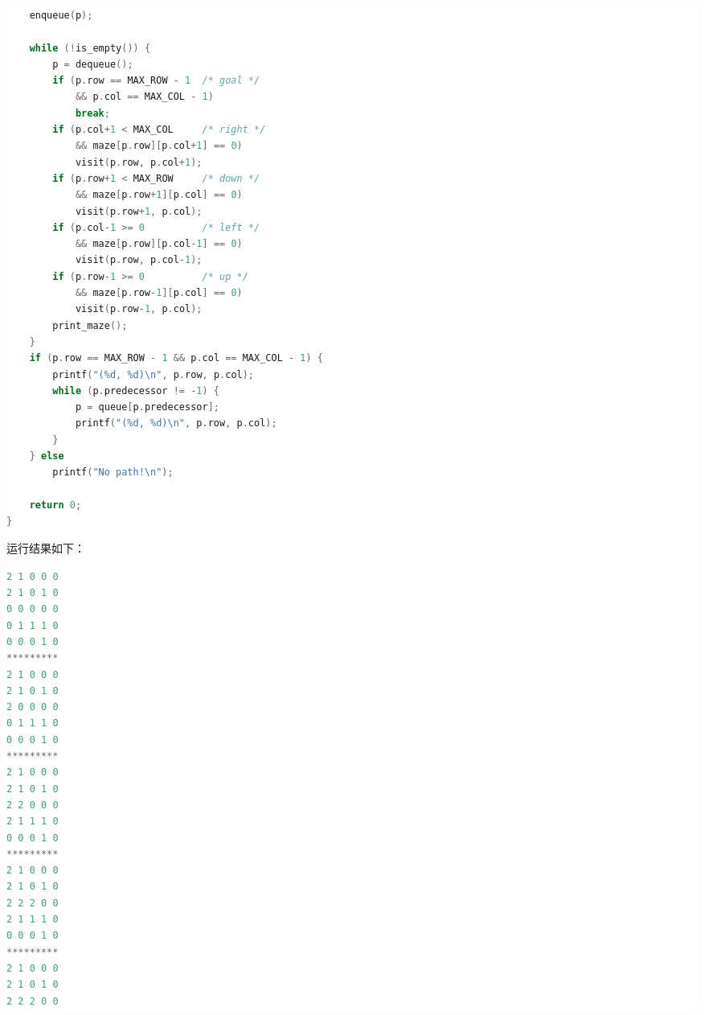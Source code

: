 ```cpp
    enqueue(p);

    while (!is_empty()) {
        p = dequeue();
        if (p.row == MAX_ROW - 1  /* goal */
            && p.col == MAX_COL - 1)
            break;
        if (p.col+1 < MAX_COL     /* right */
            && maze[p.row][p.col+1] == 0)
            visit(p.row, p.col+1);
        if (p.row+1 < MAX_ROW     /* down */
            && maze[p.row+1][p.col] == 0)
            visit(p.row+1, p.col);
        if (p.col-1 >= 0          /* left */
            && maze[p.row][p.col-1] == 0)
            visit(p.row, p.col-1);
        if (p.row-1 >= 0          /* up */
            && maze[p.row-1][p.col] == 0)
            visit(p.row-1, p.col);
        print_maze();
    }
    if (p.row == MAX_ROW - 1 && p.col == MAX_COL - 1) {
        printf("(%d, %d)\n", p.row, p.col);
        while (p.predecessor != -1) {
            p = queue[p.predecessor];
            printf("(%d, %d)\n", p.row, p.col);
        }
    } else
        printf("No path!\n");

    return 0;
} 
```

运行结果如下：

```cpp
2 1 0 0 0 
2 1 0 1 0 
0 0 0 0 0 
0 1 1 1 0 
0 0 0 1 0 
*********
2 1 0 0 0 
2 1 0 1 0 
2 0 0 0 0 
0 1 1 1 0 
0 0 0 1 0 
*********
2 1 0 0 0 
2 1 0 1 0 
2 2 0 0 0 
2 1 1 1 0 
0 0 0 1 0 
*********
2 1 0 0 0 
2 1 0 1 0 
2 2 2 0 0 
2 1 1 1 0 
0 0 0 1 0 
*********
2 1 0 0 0 
2 1 0 1 0 
2 2 2 0 0 
```